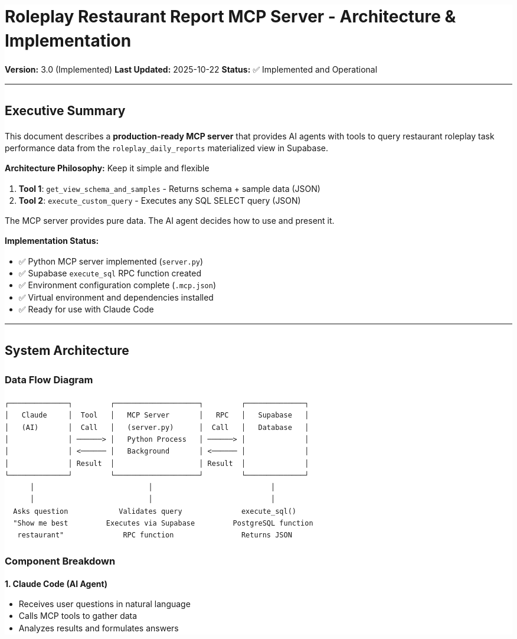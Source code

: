 # Roleplay Restaurant Report MCP Server - Architecture & Implementation

**Version:** 3.0 (Implemented)
**Last Updated:** 2025-10-22
**Status:** ✅ Implemented and Operational

---

## Executive Summary

This document describes a **production-ready MCP server** that provides AI agents with tools to query restaurant roleplay task performance data from the `roleplay_daily_reports` materialized view in Supabase.

**Architecture Philosophy:** Keep it simple and flexible
1. **Tool 1**: `get_view_schema_and_samples` - Returns schema + sample data (JSON)
2. **Tool 2**: `execute_custom_query` - Executes any SQL SELECT query (JSON)

The MCP server provides pure data. The AI agent decides how to use and present it.

**Implementation Status:**
- ✅ Python MCP server implemented (`server.py`)
- ✅ Supabase `execute_sql` RPC function created
- ✅ Environment configuration complete (`.mcp.json`)
- ✅ Virtual environment and dependencies installed
- ✅ Ready for use with Claude Code

---

## System Architecture

### Data Flow Diagram

```
┌──────────────┐         ┌────────────────────┐         ┌──────────────┐
│   Claude     │  Tool   │   MCP Server       │   RPC   │   Supabase   │
│   (AI)       │  Call   │   (server.py)      │  Call   │   Database   │
│              │ ──────> │   Python Process   │ ──────> │              │
│              │ <────── │   Background       │ <────── │              │
│              │ Result  │                    │ Result  │              │
└──────────────┘         └────────────────────┘         └──────────────┘
      │                           │                            │
      │                           │                            │
  Asks question            Validates query              execute_sql()
  "Show me best         Executes via Supabase         PostgreSQL function
   restaurant"              RPC function                Returns JSON
```

### Component Breakdown

**1. Claude Code (AI Agent)**
- Receives user questions in natural language
- Calls MCP tools to gather data
- Analyzes results and formulates answers
